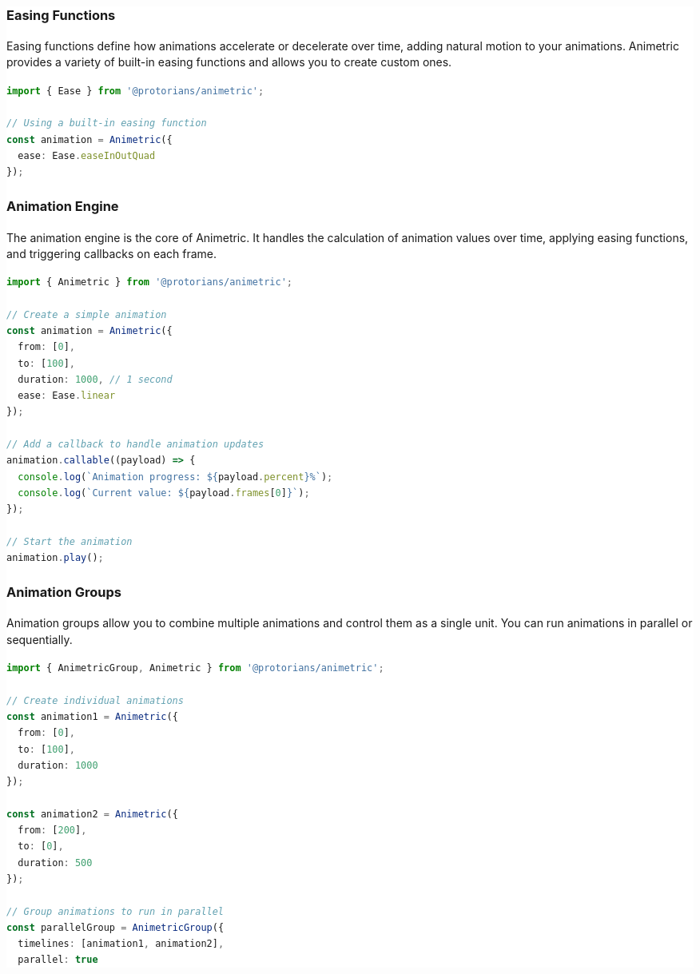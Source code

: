 ### Easing Functions

Easing functions define how animations accelerate or decelerate over time, adding natural motion to your animations. Animetric provides a variety of built-in easing functions and allows you to create custom ones.

```typescript
import { Ease } from '@protorians/animetric';

// Using a built-in easing function
const animation = Animetric({
  ease: Ease.easeInOutQuad
});
```

### Animation Engine

The animation engine is the core of Animetric. It handles the calculation of animation values over time, applying easing functions, and triggering callbacks on each frame.

```typescript
import { Animetric } from '@protorians/animetric';

// Create a simple animation
const animation = Animetric({
  from: [0],
  to: [100],
  duration: 1000, // 1 second
  ease: Ease.linear
});

// Add a callback to handle animation updates
animation.callable((payload) => {
  console.log(`Animation progress: ${payload.percent}%`);
  console.log(`Current value: ${payload.frames[0]}`);
});

// Start the animation
animation.play();
```

### Animation Groups

Animation groups allow you to combine multiple animations and control them as a single unit. You can run animations in parallel or sequentially.

```typescript
import { AnimetricGroup, Animetric } from '@protorians/animetric';

// Create individual animations
const animation1 = Animetric({
  from: [0],
  to: [100],
  duration: 1000
});

const animation2 = Animetric({
  from: [200],
  to: [0],
  duration: 500
});

// Group animations to run in parallel
const parallelGroup = AnimetricGroup({
  timelines: [animation1, animation2],
  parallel: true
```